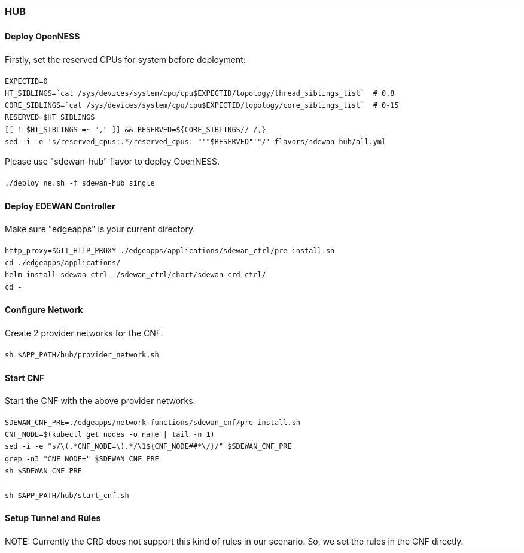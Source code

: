 ### HUB

#### Deploy OpenNESS

Firstly, set the reserved CPUs for system before deployment:

   ```
   EXPECTID=0
   HT_SIBLINGS=`cat /sys/devices/system/cpu/cpu$EXPECTID/topology/thread_siblings_list`  # 0,8
   CORE_SIBLINGS=`cat /sys/devices/system/cpu/cpu$EXPECTID/topology/core_siblings_list`  # 0-15
   RESERVED=$HT_SIBLINGS
   [[ ! $HT_SIBLINGS =~ "," ]] && RESERVED=${CORE_SIBLINGS//-/,}
   sed -i -e 's/reserved_cpus:.*/reserved_cpus: "'"$RESERVED"'"/' flavors/sdewan-hub/all.yml
   ```

Please use "sdewan-hub" flavor to deploy OpenNESS.

   ```
   ./deploy_ne.sh -f sdewan-hub single
   ```

#### Deploy EDEWAN Controller

Make sure "edgeapps" is your current directory.

   ```
   http_proxy=$GIT_HTTP_PROXY ./edgeapps/applications/sdewan_ctrl/pre-install.sh
   cd ./edgeapps/applications/
   helm install sdewan-ctrl ./sdewan_ctrl/chart/sdewan-crd-ctrl/
   cd -
   ```

#### Configure Network

Create 2 provider networks for the CNF.

   ```
   sh $APP_PATH/hub/provider_network.sh
   ```

#### Start CNF

Start the CNF with the above provider networks.

   ```
   SDEWAN_CNF_PRE=./edgeapps/network-functions/sdewan_cnf/pre-install.sh
   CNF_NODE=$(kubectl get nodes -o name | tail -n 1)
   sed -i -e "s/\(.*CNF_NODE=\).*/\1${CNF_NODE##*\/}/" $SDEWAN_CNF_PRE
   grep -n3 "CNF_NODE=" $SDEWAN_CNF_PRE
   sh $SDEWAN_CNF_PRE

   sh $APP_PATH/hub/start_cnf.sh
   ```

#### Setup Tunnel and Rules

NOTE: Currently the CRD does not support this kind of rules in our scenario. So, we set the rules in the CNF directly.
